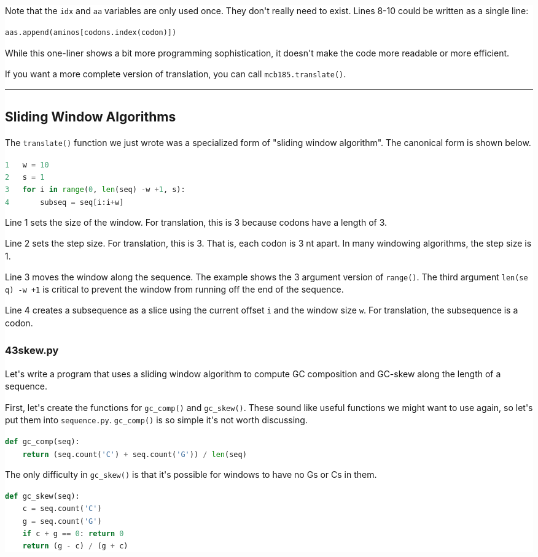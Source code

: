 Note that the `idx` and `aa` variables are only used once. They don't really
need to exist. Lines 8-10 could be written as a single line:

```python
aas.append(aminos[codons.index(codon)])
```

While this one-liner shows a bit more programming sophistication, it doesn't
make the code more readable or more efficient.

If you want a more complete version of translation, you can call
`mcb185.translate()`.

------------------------------------------------------------------------------

## Sliding Window Algorithms ##

The `translate()` function we just wrote was a specialized form of "sliding
window algorithm". The canonical form is shown below.

```python
1   w = 10
2   s = 1
3   for i in range(0, len(seq) -w +1, s):
4       subseq = seq[i:i+w]
```

Line 1 sets the size of the window. For translation, this is 3 because codons
have a length of 3.

Line 2 sets the step size. For translation, this is 3. That is, each codon is 3
nt apart. In many windowing algorithms, the step size is 1.

Line 3 moves the window along the sequence. The example shows the 3 argument
version of `range()`. The third argument `len(seq) -w +1` is critical to
prevent the window from running off the end of the sequence.

Line 4 creates a subsequence as a slice using the current offset `i` and the
window size `w`. For translation, the subsequence is a codon.

### 43skew.py ###

Let's write a program that uses a sliding window algorithm to compute GC
composition and GC-skew along the length of a sequence.

First, let's create the functions for `gc_comp()` and `gc_skew()`. These sound
like useful functions we might want to use again, so let's put them into
`sequence.py`. `gc_comp()` is so simple it's not worth discussing.

```python
def gc_comp(seq):
    return (seq.count('C') + seq.count('G')) / len(seq)
```

The only difficulty in `gc_skew()` is that it's possible for windows to have no
Gs or Cs in them.

```python
def gc_skew(seq):
    c = seq.count('C')
    g = seq.count('G')
    if c + g == 0: return 0
    return (g - c) / (g + c)
```
